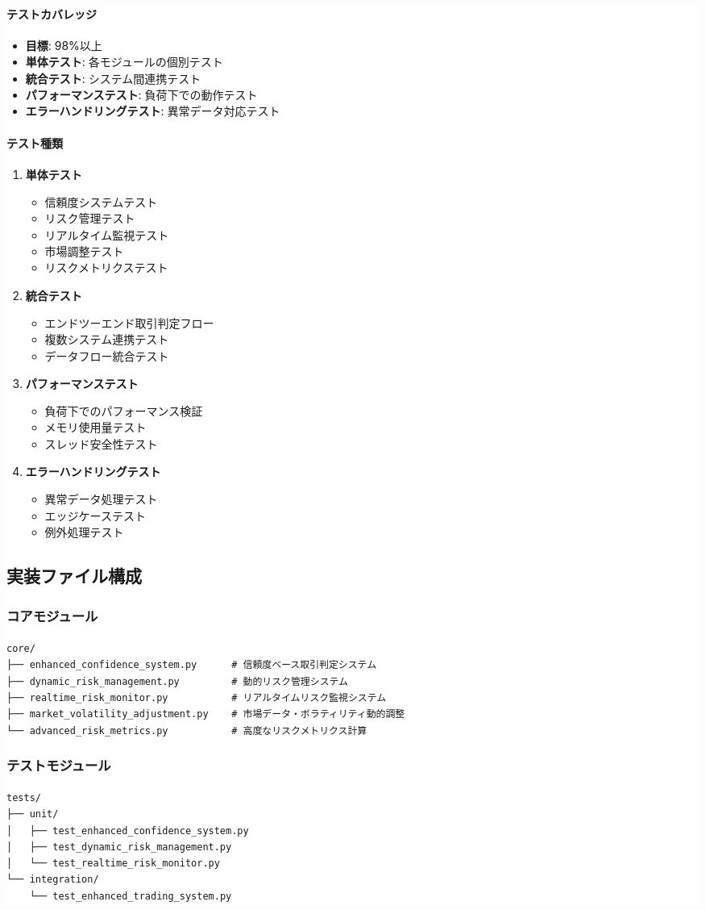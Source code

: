 #### テストカバレッジ
- **目標**: 98%以上
- **単体テスト**: 各モジュールの個別テスト
- **統合テスト**: システム間連携テスト
- **パフォーマンステスト**: 負荷下での動作テスト
- **エラーハンドリングテスト**: 異常データ対応テスト

#### テスト種類
1. **単体テスト**
   - 信頼度システムテスト
   - リスク管理テスト
   - リアルタイム監視テスト
   - 市場調整テスト
   - リスクメトリクステスト

2. **統合テスト**
   - エンドツーエンド取引判定フロー
   - 複数システム連携テスト
   - データフロー統合テスト

3. **パフォーマンステスト**
   - 負荷下でのパフォーマンス検証
   - メモリ使用量テスト
   - スレッド安全性テスト

4. **エラーハンドリングテスト**
   - 異常データ処理テスト
   - エッジケーステスト
   - 例外処理テスト

## 実装ファイル構成

### コアモジュール
```
core/
├── enhanced_confidence_system.py      # 信頼度ベース取引判定システム
├── dynamic_risk_management.py         # 動的リスク管理システム
├── realtime_risk_monitor.py           # リアルタイムリスク監視システム
├── market_volatility_adjustment.py    # 市場データ・ボラティリティ動的調整
└── advanced_risk_metrics.py           # 高度なリスクメトリクス計算
```

### テストモジュール
```
tests/
├── unit/
│   ├── test_enhanced_confidence_system.py
│   ├── test_dynamic_risk_management.py
│   └── test_realtime_risk_monitor.py
└── integration/
    └── test_enhanced_trading_system.py
```
